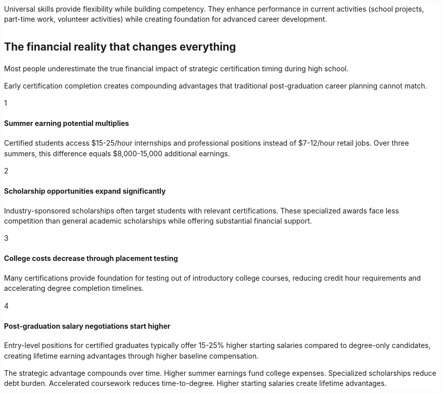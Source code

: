 Universal skills provide flexibility while building competency. They enhance performance in current activities (school projects, part-time work, volunteer activities) while creating foundation for advanced career development.

## The financial reality that changes everything

Most people underestimate the true financial impact of strategic certification timing during high school.

Early certification completion creates compounding advantages that traditional post-graduation career planning cannot match.

<div class="step-guide">
<div class="step-item">
<div class="step-number">1</div>
<div class="step-content">
<h4>Summer earning potential multiplies</h4>
<p>Certified students access $15-25/hour internships and professional positions instead of $7-12/hour retail jobs. Over three summers, this difference equals $8,000-15,000 additional earnings.</p>
</div>
</div>

<div class="step-item">
<div class="step-number">2</div>
<div class="step-content">
<h4>Scholarship opportunities expand significantly</h4>
<p>Industry-sponsored scholarships often target students with relevant certifications. These specialized awards face less competition than general academic scholarships while offering substantial financial support.</p>
</div>
</div>

<div class="step-item">
<div class="step-number">3</div>
<div class="step-content">
<h4>College costs decrease through placement testing</h4>
<p>Many certifications provide foundation for testing out of introductory college courses, reducing credit hour requirements and accelerating degree completion timelines.</p>
</div>
</div>

<div class="step-item">
<div class="step-number">4</div>
<div class="step-content">
<h4>Post-graduation salary negotiations start higher</h4>
<p>Entry-level positions for certified graduates typically offer 15-25% higher starting salaries compared to degree-only candidates, creating lifetime earning advantages through higher baseline compensation.</p>
</div>
</div>
</div>

The strategic advantage compounds over time. Higher summer earnings fund college expenses. Specialized scholarships reduce debt burden. Accelerated coursework reduces time-to-degree. Higher starting salaries create lifetime advantages.
